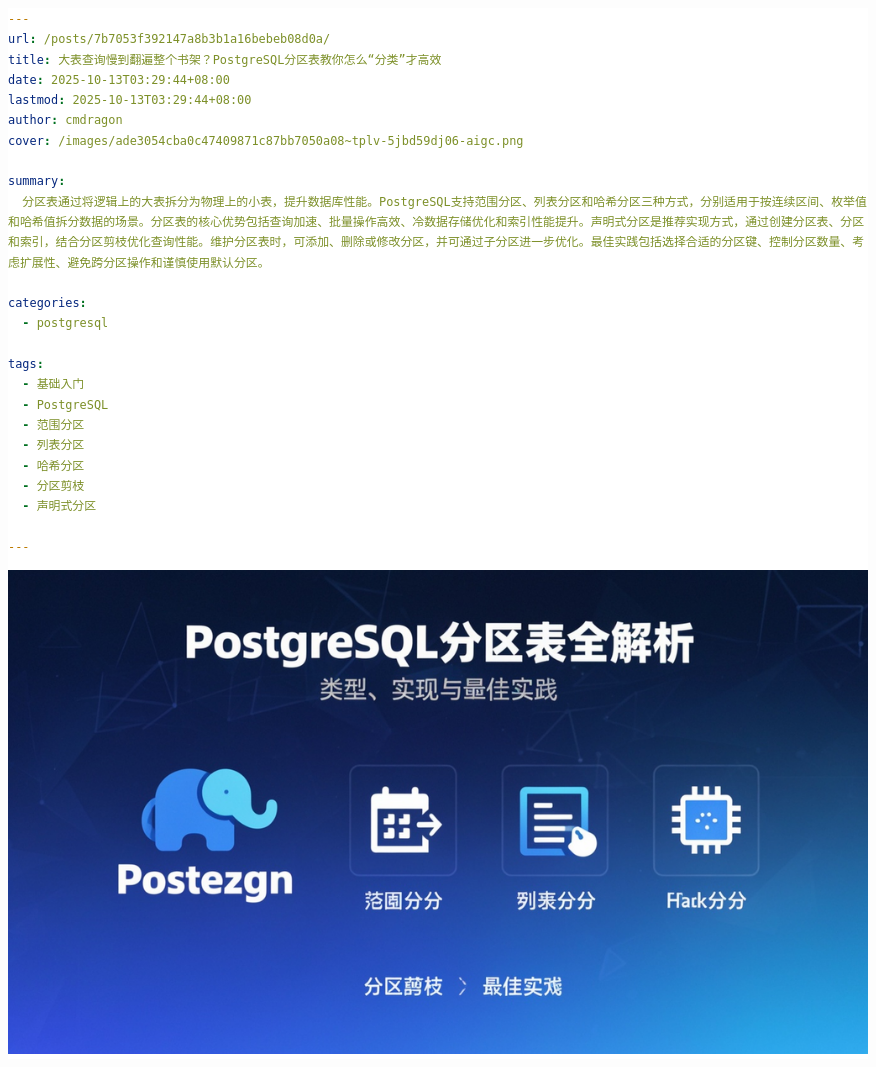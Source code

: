 ```yaml
---
url: /posts/7b7053f392147a8b3b1a16bebeb08d0a/
title: 大表查询慢到翻遍整个书架？PostgreSQL分区表教你怎么“分类”才高效
date: 2025-10-13T03:29:44+08:00
lastmod: 2025-10-13T03:29:44+08:00
author: cmdragon
cover: /images/ade3054cba0c47409871c87bb7050a08~tplv-5jbd59dj06-aigc.png

summary:
  分区表通过将逻辑上的大表拆分为物理上的小表，提升数据库性能。PostgreSQL支持范围分区、列表分区和哈希分区三种方式，分别适用于按连续区间、枚举值和哈希值拆分数据的场景。分区表的核心优势包括查询加速、批量操作高效、冷数据存储优化和索引性能提升。声明式分区是推荐实现方式，通过创建分区表、分区和索引，结合分区剪枝优化查询性能。维护分区表时，可添加、删除或修改分区，并可通过子分区进一步优化。最佳实践包括选择合适的分区键、控制分区数量、考虑扩展性、避免跨分区操作和谨慎使用默认分区。

categories:
  - postgresql

tags:
  - 基础入门
  - PostgreSQL
  - 范围分区
  - 列表分区
  - 哈希分区
  - 分区剪枝
  - 声明式分区

---
```


<img src="/images/ade3054cba0c47409871c87bb7050a08~tplv-5jbd59dj06-aigc.png" title="cover.png" alt="cmdragon_cn.png"/>
